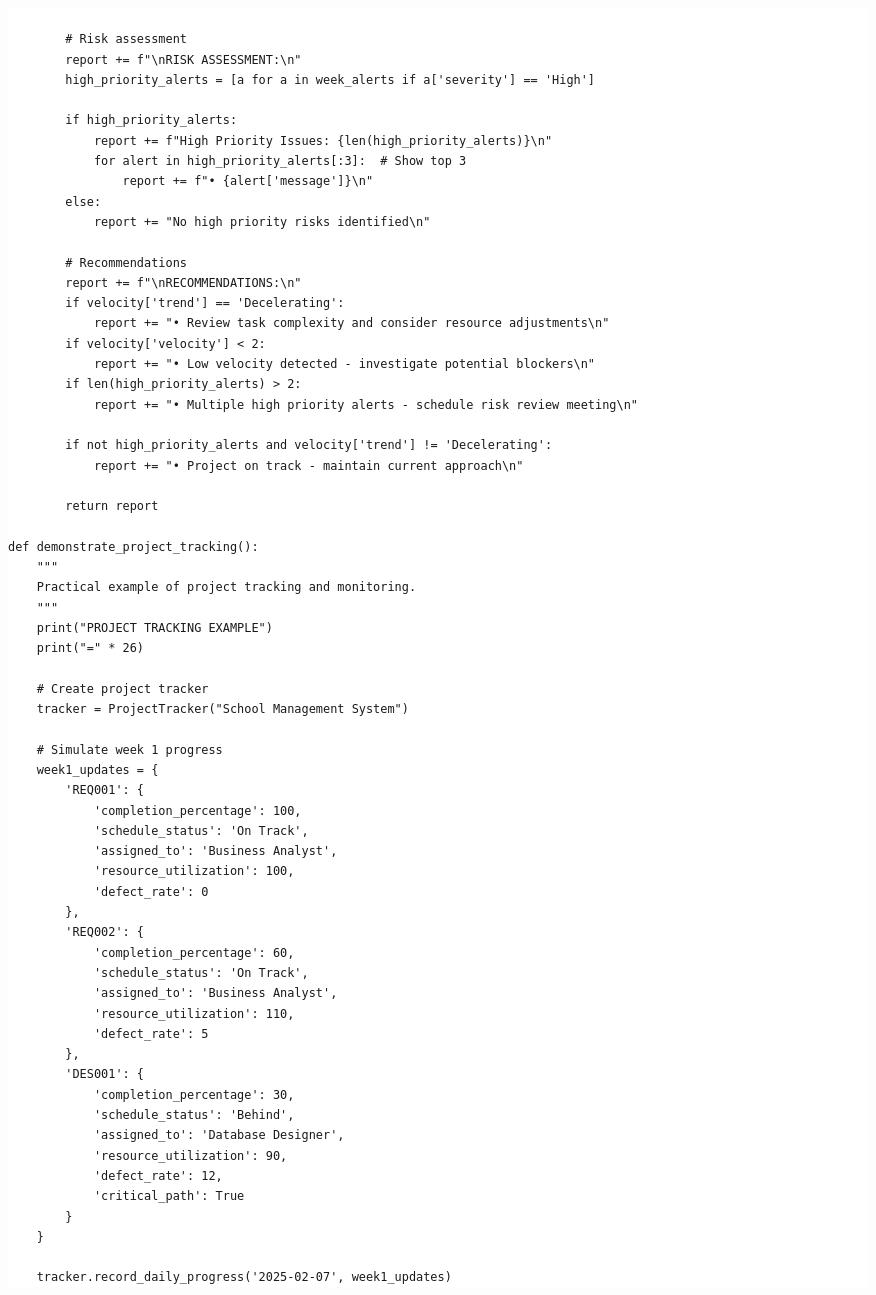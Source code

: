 ```python-exec
        
        # Risk assessment
        report += f"\nRISK ASSESSMENT:\n"
        high_priority_alerts = [a for a in week_alerts if a['severity'] == 'High']
        
        if high_priority_alerts:
            report += f"High Priority Issues: {len(high_priority_alerts)}\n"
            for alert in high_priority_alerts[:3]:  # Show top 3
                report += f"• {alert['message']}\n"
        else:
            report += "No high priority risks identified\n"
        
        # Recommendations
        report += f"\nRECOMMENDATIONS:\n"
        if velocity['trend'] == 'Decelerating':
            report += "• Review task complexity and consider resource adjustments\n"
        if velocity['velocity'] < 2:
            report += "• Low velocity detected - investigate potential blockers\n"
        if len(high_priority_alerts) > 2:
            report += "• Multiple high priority alerts - schedule risk review meeting\n"
        
        if not high_priority_alerts and velocity['trend'] != 'Decelerating':
            report += "• Project on track - maintain current approach\n"
        
        return report

def demonstrate_project_tracking():
    """
    Practical example of project tracking and monitoring.
    """
    print("PROJECT TRACKING EXAMPLE")
    print("=" * 26)
    
    # Create project tracker
    tracker = ProjectTracker("School Management System")
    
    # Simulate week 1 progress
    week1_updates = {
        'REQ001': {
            'completion_percentage': 100,
            'schedule_status': 'On Track',
            'assigned_to': 'Business Analyst',
            'resource_utilization': 100,
            'defect_rate': 0
        },
        'REQ002': {
            'completion_percentage': 60,
            'schedule_status': 'On Track',
            'assigned_to': 'Business Analyst',
            'resource_utilization': 110,
            'defect_rate': 5
        },
        'DES001': {
            'completion_percentage': 30,
            'schedule_status': 'Behind',
            'assigned_to': 'Database Designer',
            'resource_utilization': 90,
            'defect_rate': 12,
            'critical_path': True
        }
    }
    
    tracker.record_daily_progress('2025-02-07', week1_updates)
```